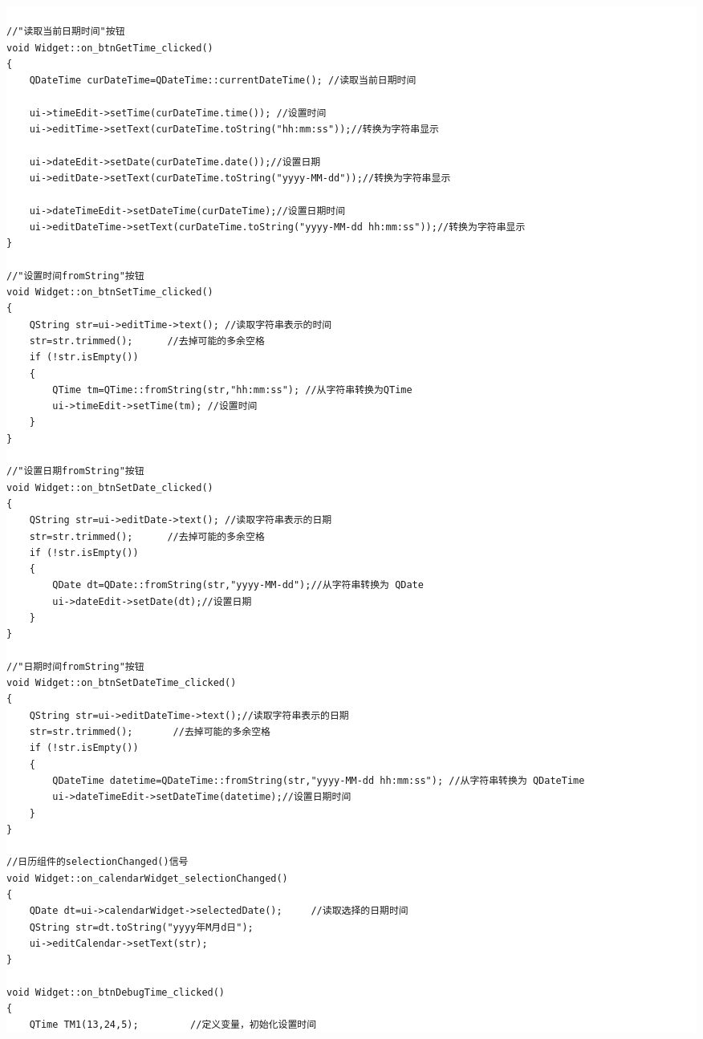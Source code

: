 ```

//"读取当前日期时间"按钮
void Widget::on_btnGetTime_clicked()
{
    QDateTime curDateTime=QDateTime::currentDateTime(); //读取当前日期时间

    ui->timeEdit->setTime(curDateTime.time()); //设置时间
    ui->editTime->setText(curDateTime.toString("hh:mm:ss"));//转换为字符串显示

    ui->dateEdit->setDate(curDateTime.date());//设置日期
    ui->editDate->setText(curDateTime.toString("yyyy-MM-dd"));//转换为字符串显示

    ui->dateTimeEdit->setDateTime(curDateTime);//设置日期时间
    ui->editDateTime->setText(curDateTime.toString("yyyy-MM-dd hh:mm:ss"));//转换为字符串显示
}

//"设置时间fromString"按钮
void Widget::on_btnSetTime_clicked()
{
    QString str=ui->editTime->text(); //读取字符串表示的时间
    str=str.trimmed();      //去掉可能的多余空格
    if (!str.isEmpty())
    {
        QTime tm=QTime::fromString(str,"hh:mm:ss"); //从字符串转换为QTime
        ui->timeEdit->setTime(tm); //设置时间
    }
}

//"设置日期fromString"按钮
void Widget::on_btnSetDate_clicked()
{
    QString str=ui->editDate->text(); //读取字符串表示的日期
    str=str.trimmed();      //去掉可能的多余空格
    if (!str.isEmpty())
    {
        QDate dt=QDate::fromString(str,"yyyy-MM-dd");//从字符串转换为 QDate
        ui->dateEdit->setDate(dt);//设置日期
    }
}

//"日期时间fromString"按钮
void Widget::on_btnSetDateTime_clicked()
{
    QString str=ui->editDateTime->text();//读取字符串表示的日期
    str=str.trimmed();       //去掉可能的多余空格
    if (!str.isEmpty())
    {
        QDateTime datetime=QDateTime::fromString(str,"yyyy-MM-dd hh:mm:ss"); //从字符串转换为 QDateTime
        ui->dateTimeEdit->setDateTime(datetime);//设置日期时间
    }
}

//日历组件的selectionChanged()信号
void Widget::on_calendarWidget_selectionChanged()
{
    QDate dt=ui->calendarWidget->selectedDate();     //读取选择的日期时间
    QString str=dt.toString("yyyy年M月d日");
    ui->editCalendar->setText(str);
}

void Widget::on_btnDebugTime_clicked()
{
    QTime TM1(13,24,5);         //定义变量，初始化设置时间
```